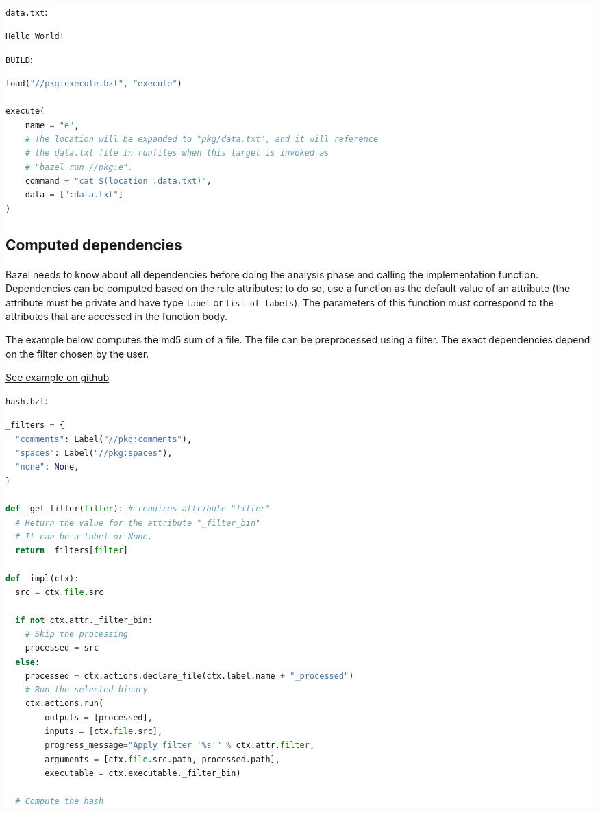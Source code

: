 `data.txt`:

```
Hello World!
```

`BUILD`:

```python
load("//pkg:execute.bzl", "execute")

execute(
    name = "e",
    # The location will be expanded to "pkg/data.txt", and it will reference
    # the data.txt file in runfiles when this target is invoked as
    # "bazel run //pkg:e".
    command = "cat $(location :data.txt)",
    data = [":data.txt"]
)
```

## <a name="late-bound"></a>Computed dependencies

Bazel needs to know about all dependencies before doing the analysis phase and
calling the implementation function. Dependencies can be computed based on the
rule attributes: to do so, use a function as the default
value of an attribute (the attribute must be private and have type `label` or
`list of labels`). The parameters of this function must correspond to the
attributes that are accessed in the function body.

The example below computes the md5 sum of a file. The file can be preprocessed
using a filter. The exact dependencies depend on the filter chosen by the user.

[See example on github](https://github.com/bazelbuild/examples/tree/master/rules/computed_dependencies)

`hash.bzl`:

```python
_filters = {
  "comments": Label("//pkg:comments"),
  "spaces": Label("//pkg:spaces"),
  "none": None,
}

def _get_filter(filter): # requires attribute "filter"
  # Return the value for the attribute "_filter_bin"
  # It can be a label or None.
  return _filters[filter]

def _impl(ctx):
  src = ctx.file.src

  if not ctx.attr._filter_bin:
    # Skip the processing
    processed = src
  else:
    processed = ctx.actions.declare_file(ctx.label.name + "_processed")
    # Run the selected binary
    ctx.actions.run(
        outputs = [processed],
        inputs = [ctx.file.src],
        progress_message="Apply filter '%s'" % ctx.attr.filter,
        arguments = [ctx.file.src.path, processed.path],
        executable = ctx.executable._filter_bin)

  # Compute the hash
```